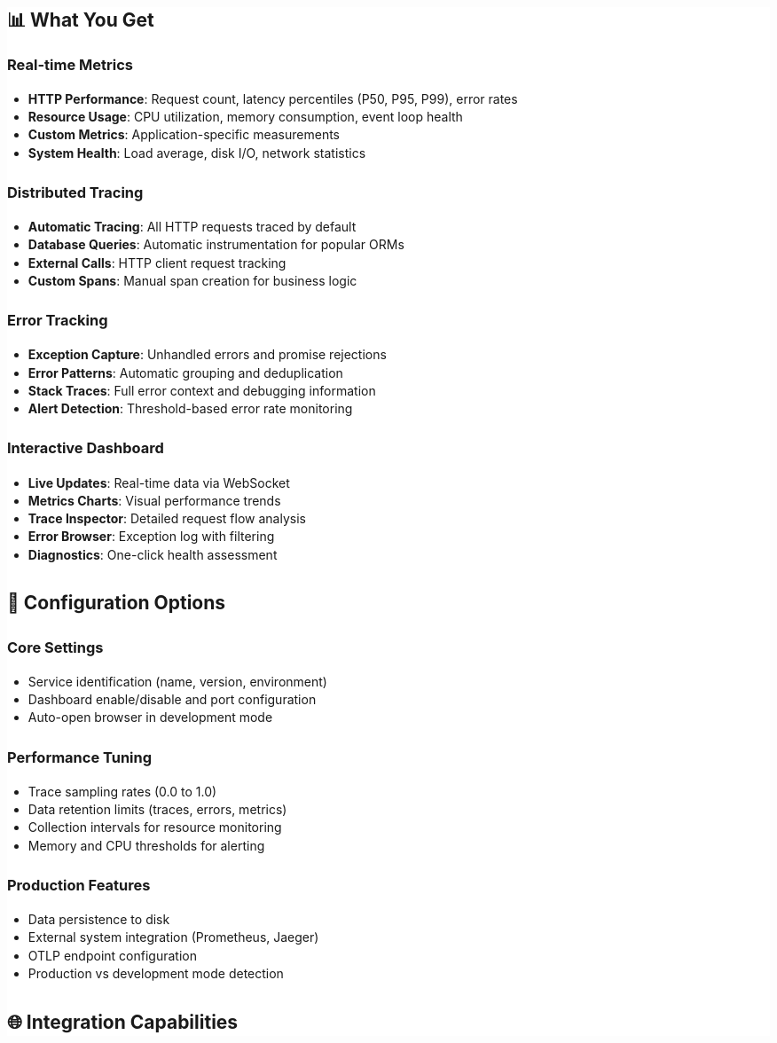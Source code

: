 ## 📊 What You Get

### Real-time Metrics
- **HTTP Performance**: Request count, latency percentiles (P50, P95, P99), error rates
- **Resource Usage**: CPU utilization, memory consumption, event loop health
- **Custom Metrics**: Application-specific measurements
- **System Health**: Load average, disk I/O, network statistics

### Distributed Tracing
- **Automatic Tracing**: All HTTP requests traced by default
- **Database Queries**: Automatic instrumentation for popular ORMs
- **External Calls**: HTTP client request tracking
- **Custom Spans**: Manual span creation for business logic

### Error Tracking
- **Exception Capture**: Unhandled errors and promise rejections
- **Error Patterns**: Automatic grouping and deduplication
- **Stack Traces**: Full error context and debugging information
- **Alert Detection**: Threshold-based error rate monitoring

### Interactive Dashboard
- **Live Updates**: Real-time data via WebSocket
- **Metrics Charts**: Visual performance trends
- **Trace Inspector**: Detailed request flow analysis
- **Error Browser**: Exception log with filtering
- **Diagnostics**: One-click health assessment

## 🔧 Configuration Options

### Core Settings
- Service identification (name, version, environment)
- Dashboard enable/disable and port configuration
- Auto-open browser in development mode

### Performance Tuning
- Trace sampling rates (0.0 to 1.0)
- Data retention limits (traces, errors, metrics)
- Collection intervals for resource monitoring
- Memory and CPU thresholds for alerting

### Production Features
- Data persistence to disk
- External system integration (Prometheus, Jaeger)
- OTLP endpoint configuration
- Production vs development mode detection

## 🌐 Integration Capabilities
